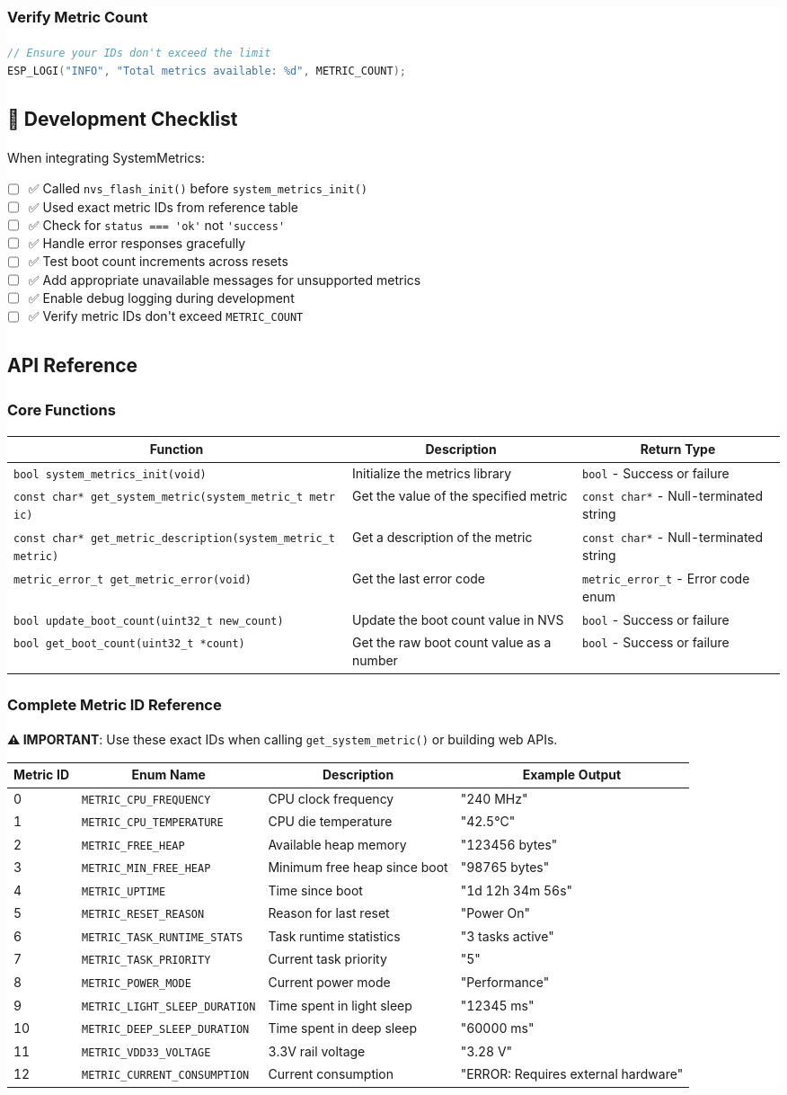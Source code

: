### **Verify Metric Count**
```c
// Ensure your IDs don't exceed the limit
ESP_LOGI("INFO", "Total metrics available: %d", METRIC_COUNT);
```

## 📝 Development Checklist

When integrating SystemMetrics:

- [ ] ✅ Called `nvs_flash_init()` before `system_metrics_init()`
- [ ] ✅ Used exact metric IDs from reference table
- [ ] ✅ Check for `status === 'ok'` not `'success'`
- [ ] ✅ Handle error responses gracefully
- [ ] ✅ Test boot count increments across resets
- [ ] ✅ Add appropriate unavailable messages for unsupported metrics
- [ ] ✅ Enable debug logging during development
- [ ] ✅ Verify metric IDs don't exceed `METRIC_COUNT`

## API Reference

### Core Functions

| Function | Description | Return Type |
|----------|-------------|-------------|
| `bool system_metrics_init(void)` | Initialize the metrics library | `bool` - Success or failure |
| `const char* get_system_metric(system_metric_t metric)` | Get the value of the specified metric | `const char*` - Null-terminated string |
| `const char* get_metric_description(system_metric_t metric)` | Get a description of the metric | `const char*` - Null-terminated string |
| `metric_error_t get_metric_error(void)` | Get the last error code | `metric_error_t` - Error code enum |
| `bool update_boot_count(uint32_t new_count)` | Update the boot count value in NVS | `bool` - Success or failure |
| `bool get_boot_count(uint32_t *count)` | Get the raw boot count value as a number | `bool` - Success or failure |

### Complete Metric ID Reference

**⚠️ IMPORTANT**: Use these exact IDs when calling `get_system_metric()` or building web APIs.

| Metric ID | Enum Name | Description | Example Output |
|-----------|-----------|-------------|----------------|
| 0 | `METRIC_CPU_FREQUENCY` | CPU clock frequency | "240 MHz" |
| 1 | `METRIC_CPU_TEMPERATURE` | CPU die temperature | "42.5°C" |
| 2 | `METRIC_FREE_HEAP` | Available heap memory | "123456 bytes" |
| 3 | `METRIC_MIN_FREE_HEAP` | Minimum free heap since boot | "98765 bytes" |
| 4 | `METRIC_UPTIME` | Time since boot | "1d 12h 34m 56s" |
| 5 | `METRIC_RESET_REASON` | Reason for last reset | "Power On" |
| 6 | `METRIC_TASK_RUNTIME_STATS` | Task runtime statistics | "3 tasks active" |
| 7 | `METRIC_TASK_PRIORITY` | Current task priority | "5" |
| 8 | `METRIC_POWER_MODE` | Current power mode | "Performance" |
| 9 | `METRIC_LIGHT_SLEEP_DURATION` | Time spent in light sleep | "12345 ms" |
| 10 | `METRIC_DEEP_SLEEP_DURATION` | Time spent in deep sleep | "60000 ms" |
| 11 | `METRIC_VDD33_VOLTAGE` | 3.3V rail voltage | "3.28 V" |
| 12 | `METRIC_CURRENT_CONSUMPTION` | Current consumption | "ERROR: Requires external hardware" |